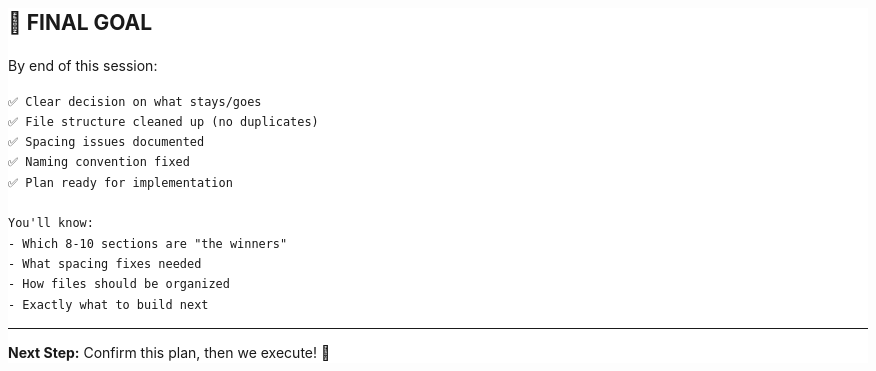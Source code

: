 
## 🎯 FINAL GOAL

By end of this session:

```
✅ Clear decision on what stays/goes
✅ File structure cleaned up (no duplicates)
✅ Spacing issues documented
✅ Naming convention fixed
✅ Plan ready for implementation

You'll know:
- Which 8-10 sections are "the winners"
- What spacing fixes needed
- How files should be organized
- Exactly what to build next
```

---

**Next Step:** Confirm this plan, then we execute! 🚀

